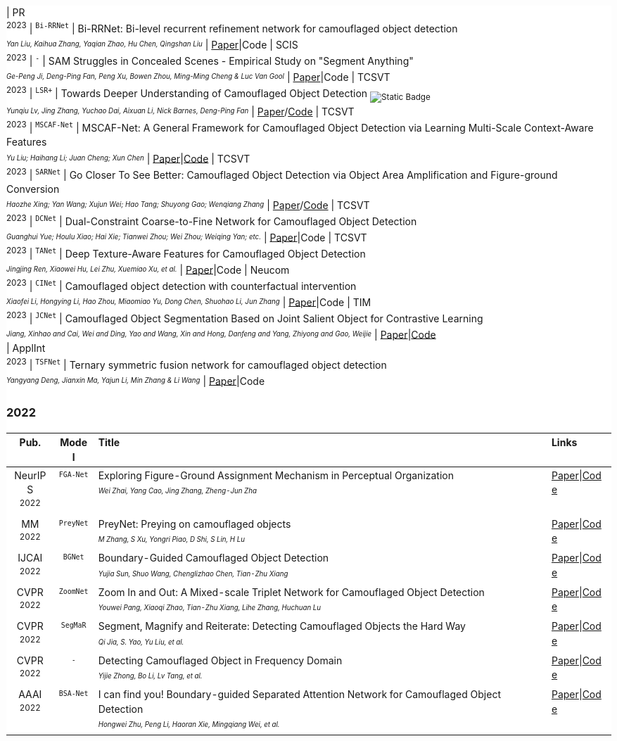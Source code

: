 | PR<br><sup>2023</sup>   | <sup>`Bi-RRNet`</sup>  | Bi-RRNet: Bi-level recurrent refinement network for camouflaged object detection    <br> <sup><sub>*Yan Liu, Kaihua Zhang, Yaqian Zhao, Hu Chen, Qingshan Liu*</sub></sup> | [Paper](https://www.sciencedirect.com/science/article/abs/pii/S0031320323002145)\|Code 
| SCIS<br><sup>2023</sup>  | <sup>`-`</sup> | SAM Struggles in Concealed Scenes - Empirical Study on "Segment Anything"   <br> <sup><sub>*Ge-Peng Ji, Deng-Ping Fan, Peng Xu, Bowen Zhou, Ming-Ming Cheng & Luc Van Gool*</sub></sup> | [Paper](https://arxiv.org/abs/2304.06022)\|Code 
| TCSVT<br><sup>2023</sup> | <sup>`LSR+`</sup> | Towards Deeper Understanding of Camouflaged Object Detection  <sub>![Static Badge](https://img.shields.io/badge/CAM--LDR-grey)</sub>   <br> <sup><sub>*Yunqiu Lv, Jing Zhang, Yuchao Dai, Aixuan Li, Nick Barnes, Deng-Ping Fan*</sub></sup> | [Paper](https://arxiv.org/abs/2205.11333)/[Code](https://github.com/JingZhang617/COD-Rank-Localize-and-Segment)
| TCSVT<br><sup>2023</sup> | <sup>`MSCAF-Net`</sup> | MSCAF-Net: A General Framework for Camouflaged Object Detection via Learning Multi-Scale Context-Aware Features  <br> <sup><sub>*Yu Liu; Haihang Li; Juan Cheng; Xun Chen*</sub></sup>  | [Paper](https://ieeexplore.ieee.org/abstract/document/10045692)\|[Code](https://github.com/yuliu316316/MSCAF-COD) 
| TCSVT<br><sup>2023</sup> | <sup>`SARNet`</sup> | Go Closer To See Better: Camouflaged Object Detection via Object Area Amplification and Figure-ground Conversion  <br> <sup><sub>*Haozhe Xing; Yan Wang; Xujun Wei; Hao Tang; Shuyong Gao; Wenqiang Zhang*</sub></sup>  | [Paper](https://ieeexplore.ieee.org/abstract/document/10065514)/[Code](https://github.com/Haozhe-Xing/SARNet)
| TCSVT<br><sup>2023</sup> | <sup>`DCNet`</sup> | Dual-Constraint Coarse-to-Fine Network for Camouflaged Object Detection  <br> <sup><sub>*Guanghui Yue; Houlu Xiao; Hai Xie; Tianwei Zhou; Wei Zhou; Weiqing Yan; etc.*</sub></sup>  | [Paper](https://ieeexplore.ieee.org/abstract/document/10262011)\|Code 
| TCSVT<br><sup>2023</sup> |  <sup>`TANet`</sup>  | Deep Texture-Aware Features for Camouflaged Object Detection    <br><sup><sub>*Jingjing Ren, Xiaowei Hu, Lei Zhu, Xuemiao Xu, et al.*</sub></sup>  | [Paper](https://arxiv.org/pdf/2102.02996.pdf)\|Code 
| Neucom<br><sup>2023</sup>   | <sup>`CINet`</sup> |  Camouflaged object detection with counterfactual intervention    <br> <sup><sub>*Xiaofei Li, Hongying Li, Hao Zhou, Miaomiao Yu, Dong Chen, Shuohao Li, Jun Zhang*</sub></sup> | [Paper](https://www.sciencedirect.com/science/article/abs/pii/S0925231223006537)\|Code 
| TIM<br><sup>2023</sup> | <sup>`JCNet`</sup> | Camouflaged Object Segmentation Based on Joint Salient Object for Contrastive Learning  <br> <sup><sub>*Jiang, Xinhao and Cai, Wei and Ding, Yao and Wang, Xin and Hong, Danfeng and Yang, Zhiyong and Gao, Weijie*</sub></sup> | [Paper](https://ieeexplore.ieee.org/abstract/document/10224812)\|[Code](https://github.com/jiangxinhao2020/JCNet)  
| ApplInt<br><sup>2023</sup> | <sup>`TSFNet`</sup> | Ternary symmetric fusion network for camouflaged object detection  <br> <sup><sub>*Yangyang Deng, Jianxin Ma, Yajun Li, Min Zhang & Li Wang*</sub></sup> | [Paper](https://link.springer.com/article/10.1007/s10489-023-04898-6)\|Code





### 2022 

| **Pub.** | **Model** | **Title**          | **Links**        |
| :------: | :------: | :----------------------------------------------------------- |  :----------------------------------------------------------- | 
|   NeurIPS<br><sup>2022</sup>   |  <sup>`FGA-Net`</sup> | Exploring Figure-Ground Assignment Mechanism in Perceptual Organization   <br> <sup><sub>*Wei Zhai, Yang Cao, Jing Zhang, Zheng-Jun Zha*</sub></sup> | [Paper](https://proceedings.neurips.cc/paper_files/paper/2022/hash/6cc31b44d88dce8380d36e81485cd07f-Abstract-Conference.html)\|[Code](https://openreview.net/forum?id=c3HrNgQE7d)
|   MM<br><sup>2022</sup>   |  <sup>`PreyNet`</sup> | PreyNet: Preying on camouflaged objects <br> <sup><sub>*M Zhang, S Xu, Yongri Piao, D Shi, S Lin, H Lu*</sub></sup> | [Paper](https://dl.acm.org/doi/abs/10.1145/3503161.3548178)\|[Code](https://github.com/sxu1997/PreyNet)
|   IJCAI<br><sup>2022</sup>   |  <sup>`BGNet`</sup>   | Boundary-Guided Camouflaged Object Detection <br> <sup><sub>*Yujia Sun, Shuo Wang, Chenglizhao Chen, Tian-Zhu Xiang*</sub></sup> | [Paper](https://www.ijcai.org/proceedings/2022/186)\|[Code](https://github.com/thograce/BGNet)
|   CVPR<br><sup>2022</sup>   |   <sup>`ZoomNet`</sup>   | Zoom In and Out: A Mixed-scale Triplet Network for Camouflaged Object Detection <br> <sup><sub>*Youwei Pang, Xiaoqi Zhao, Tian-Zhu Xiang, Lihe Zhang, Huchuan Lu*</sub></sup> | [Paper](https://arxiv.org/abs/2203.02688)\|[Code](https://github.com/lartpang/ZoomNet)
|   CVPR<br><sup>2022</sup>   |   <sup>`SegMaR`</sup>   | Segment, Magnify and Reiterate: Detecting Camouflaged Objects the Hard Way <br> <sup><sub>*Qi Jia, S. Yao, Yu Liu, et al.*</sub></sup> | [Paper](https://openaccess.thecvf.com/content/CVPR2022/papers/Jia_Segment_Magnify_and_Reiterate_Detecting_Camouflaged_Objects_the_Hard_Way_CVPR_2022_paper.pdf)\|[Code](https://github.com/dlut-dimt/SegMaR) 
|   CVPR<br><sup>2022</sup>   |   <sup>`-`</sup>   | Detecting Camouflaged Object in Frequency Domain <br> <sup><sub>*Yijie Zhong, Bo Li, Lv Tang, et al.*</sub></sup> | [Paper](https://openaccess.thecvf.com/content/CVPR2022/papers/Zhong_Detecting_Camouflaged_Object_in_Frequency_Domain_CVPR_2022_paper.pdf)\|[Code](https://github.com/VisibleShadow/Implementation-of-Detecting-Camouflaged-Object-in-Frequency-Domain) 
|   AAAI<br><sup>2022</sup>   |   <sup>`BSA-Net`</sup>  | I can find you! Boundary-guided Separated Attention Network for Camouflaged Object Detection <br><sup><sub>*Hongwei Zhu, Peng Li, Haoran Xie, Mingqiang Wei, et al.*</sub></sup> | [Paper](https://www.aaai.org/AAAI22Papers/AAAI-6565.ZhuH.pdf)\|[Code](https://github.com/WolfberryCoke/BSA-Net) | 